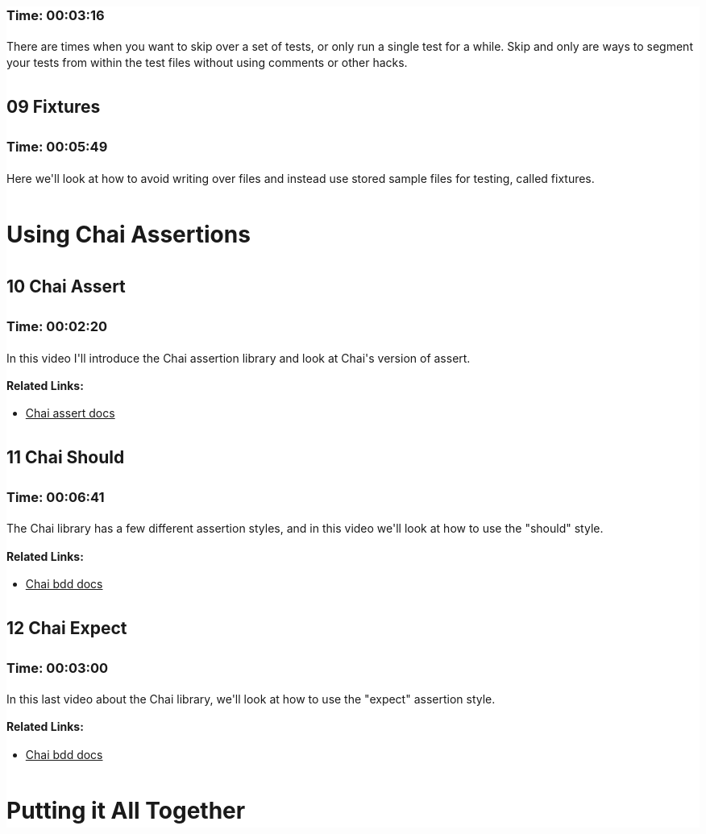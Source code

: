 ### Time: 00:03:16

There are times when you want to skip over a set of tests, or only run a single test for a while. Skip and only are ways to segment your tests from within the test files without using comments or other hacks.


## 09 Fixtures

### Time: 00:05:49

Here we'll look at how to avoid writing over files and instead use stored sample files for testing, called fixtures.


Using Chai Assertions
=====================

## 10 Chai Assert

### Time: 00:02:20

In this video I'll introduce the Chai assertion library and look at Chai's version of assert.

**Related Links:**

* [Chai assert docs](http://chaijs.com/api/assert/)


## 11 Chai Should

### Time: 00:06:41

The Chai library has a few different assertion styles, and in this video we'll look at how to use the "should" style.

**Related Links:**

* [Chai bdd docs](http://chaijs.com/api/bdd/)


## 12 Chai Expect

### Time: 00:03:00

In this last video about the Chai library, we'll look at how to use the "expect" assertion style.

**Related Links:**

* [Chai bdd docs](http://chaijs.com/api/bdd/)


Putting it All Together
=======================
